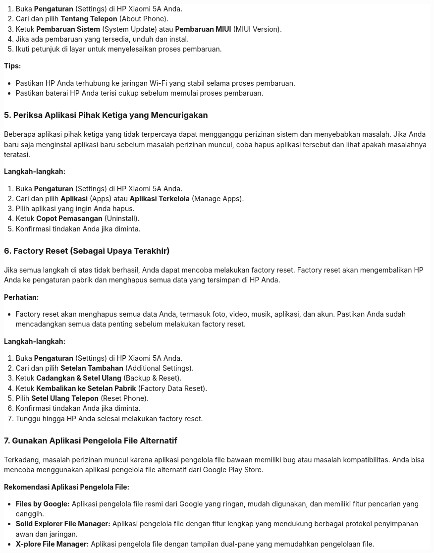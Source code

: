 1. Buka **Pengaturan** (Settings) di HP Xiaomi 5A Anda.
2. Cari dan pilih **Tentang Telepon** (About Phone).
3. Ketuk **Pembaruan Sistem** (System Update) atau **Pembaruan MIUI** (MIUI Version).
4. Jika ada pembaruan yang tersedia, unduh dan instal.
5. Ikuti petunjuk di layar untuk menyelesaikan proses pembaruan.

**Tips:**

- Pastikan HP Anda terhubung ke jaringan Wi-Fi yang stabil selama proses pembaruan.
- Pastikan baterai HP Anda terisi cukup sebelum memulai proses pembaruan.

### 5\. Periksa Aplikasi Pihak Ketiga yang Mencurigakan

Beberapa aplikasi pihak ketiga yang tidak terpercaya dapat mengganggu perizinan sistem dan menyebabkan masalah. Jika Anda baru saja menginstal aplikasi baru sebelum masalah perizinan muncul, coba hapus aplikasi tersebut dan lihat apakah masalahnya teratasi.

**Langkah-langkah:**

1. Buka **Pengaturan** (Settings) di HP Xiaomi 5A Anda.
2. Cari dan pilih **Aplikasi** (Apps) atau **Aplikasi Terkelola** (Manage Apps).
3. Pilih aplikasi yang ingin Anda hapus.
4. Ketuk **Copot Pemasangan** (Uninstall).
5. Konfirmasi tindakan Anda jika diminta.

### 6\. Factory Reset (Sebagai Upaya Terakhir)

Jika semua langkah di atas tidak berhasil, Anda dapat mencoba melakukan factory reset. Factory reset akan mengembalikan HP Anda ke pengaturan pabrik dan menghapus semua data yang tersimpan di HP Anda.

**Perhatian:**

- Factory reset akan menghapus semua data Anda, termasuk foto, video, musik, aplikasi, dan akun. Pastikan Anda sudah mencadangkan semua data penting sebelum melakukan factory reset.

**Langkah-langkah:**

1. Buka **Pengaturan** (Settings) di HP Xiaomi 5A Anda.
2. Cari dan pilih **Setelan Tambahan** (Additional Settings).
3. Ketuk **Cadangkan & Setel Ulang** (Backup & Reset).
4. Ketuk **Kembalikan ke Setelan Pabrik** (Factory Data Reset).
5. Pilih **Setel Ulang Telepon** (Reset Phone).
6. Konfirmasi tindakan Anda jika diminta.
7. Tunggu hingga HP Anda selesai melakukan factory reset.

### 7\. Gunakan Aplikasi Pengelola File Alternatif

Terkadang, masalah perizinan muncul karena aplikasi pengelola file bawaan memiliki bug atau masalah kompatibilitas. Anda bisa mencoba menggunakan aplikasi pengelola file alternatif dari Google Play Store.

**Rekomendasi Aplikasi Pengelola File:**

- **Files by Google:** Aplikasi pengelola file resmi dari Google yang ringan, mudah digunakan, dan memiliki fitur pencarian yang canggih.
- **Solid Explorer File Manager:** Aplikasi pengelola file dengan fitur lengkap yang mendukung berbagai protokol penyimpanan awan dan jaringan.
- **X-plore File Manager:** Aplikasi pengelola file dengan tampilan dual-pane yang memudahkan pengelolaan file.

